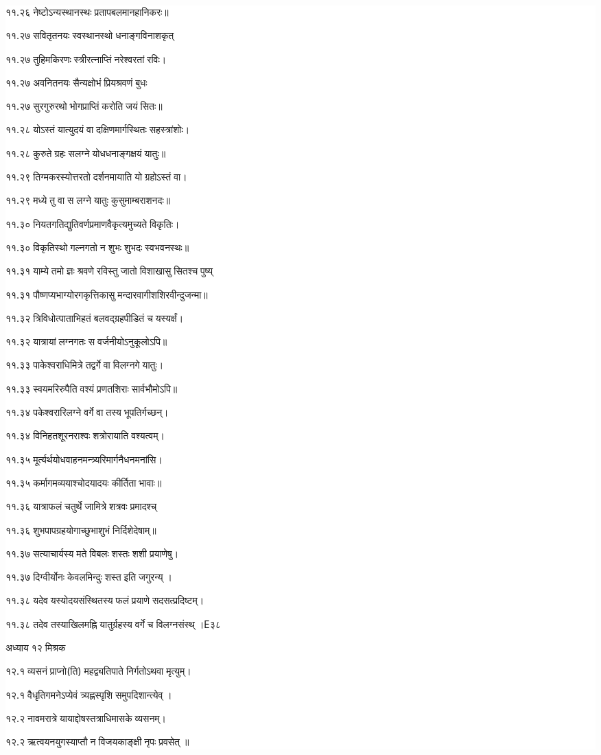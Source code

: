 ११.२६ नेष्टोऽन्यस्थानस्थः प्रतापबलमानहानिकरः॥

११.२७ सवितृतनयः स्वस्थानस्थो धनाङ्गविनाशकृत्

११.२७ तुहिमकिरणः स्त्रीरत्नाप्तिं नरेश्वरतां रविः।

११.२७ अवनितनयः सैन्यक्षोभं प्रियश्रवणं बुधः

११.२७ सुरगुरुरथो भोगप्राप्तिं करोति जयं सितः॥

११.२८ योऽस्तं यात्युदयं वा दक्षिणमार्गस्थितः सहस्त्रांशोः।

११.२८ कुरुते ग्रहः सलग्ने योधधनाङ्गक्षयं यातुः॥

११.२९ तिग्मकरस्योत्तरतो दर्शनमायाति यो ग्रहोऽस्तं वा।

११.२९ मध्ये तु वा स लग्ने यातुः कुसुमाम्बराशनदः॥

११.३० नियतगतिद्युतिवर्णप्रमाणवैकृत्यमुच्यते विकृतिः।

११.३० विकृतिस्थो गल्नगतो न शुभः शुभदः स्वभवनस्थः॥

११.३१ याम्ये तमो ज्ञः श्रवणे रविस्तु जातो विशाखासु सितश्च पुष्य्

११.३१ पौष्णप्यभाग्योरगकृत्तिकासु मन्दारवागीशशिरवीन्दुजन्मा॥

११.३२ त्रिविधोत्पाताभिहतं बलवद्ग्रहपीडितं च यस्यर्क्षं।

११.३२ यात्रायां लग्नगतः स वर्जनीयोऽनुकूलोऽपि॥

११.३३ पाकेश्वराधिमित्रे तद्वर्गे वा विलग्नगे यातुः।

११.३३ स्वयमरिरुपैति वश्यं प्रणतशिराः सार्वभौमोऽपि॥

११.३४ पकेश्वरारिलग्ने वर्गे वा तस्य भूपतिर्गच्छन्।

११.३४ विनिहतशूरनराश्वः शत्रोरायाति वश्यत्वम्।

११.३५ मूर्त्यर्थयोधवाहनमन्त्र्यरिमार्गनैधनमनांसि।

११.३५ कर्मागमव्ययाश्चोदयादयः कीर्तिता भावाः॥

११.३६ यात्राफलं चतुर्थे जामित्रे शत्रवः प्रमादश्च्

११.३६ शुभपापग्रहयोगाच्छुभाशुभं निर्दिशेदेषाम्॥

११.३७ सत्याचार्यस्य मते विबलः शस्तः शशी प्रयाणेषु।

११.३७ दिग्वीर्योनः केवलमिन्दुः शस्त इति जगुरन्य् ।

११.३८ यदेव यस्योदयसंस्थितस्य फलं प्रयाणे सदसत्प्रदिष्टम्।

११.३८ तदेव तस्याखिलमह्नि यातुर्ग्रहस्य वर्गे च विलग्नसंस्थ् ।E३८



अध्याय १२ मिश्रक

१२.१ व्यसनं प्राप्नो(ति) महद्व्यतिपाते निर्गतोऽथवा मृत्युम्।

१२.१ वैधृतिगमनेऽप्येवं त्र्यह्नस्पृशि समुपदिशान्त्येव् ।

१२.२ नावमरात्रे यायाद्दोषस्तत्राधिमासके व्यसनम्।

१२.२ ऋत्वयनयुगस्याप्तौ न विजयकाङ्क्षी नृपः प्रवसेत् ॥
